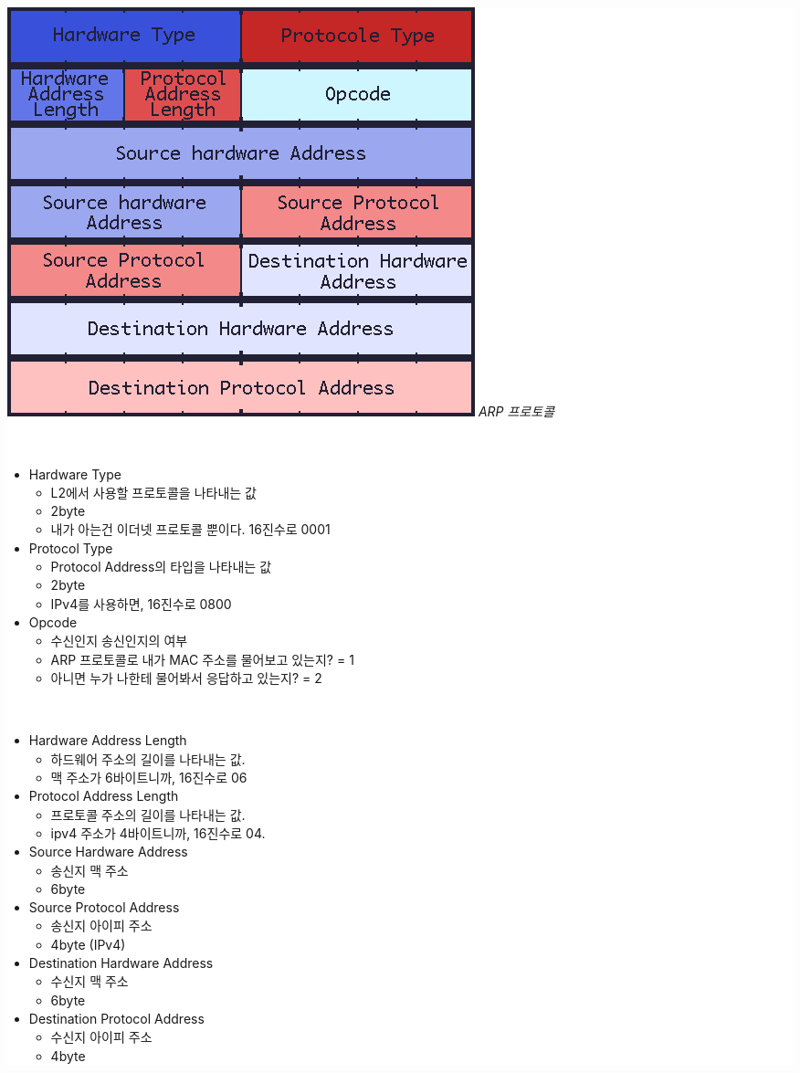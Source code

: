 ![img-description](assets/img/posting/network/ARP-01.png)
_ARP 프로토콜_

<br/>

- Hardware Type
  - L2에서 사용할 프로토콜을 나타내는 값
  - 2byte
  - 내가 아는건 이더넷 프로토콜 뿐이다. 16진수로 0001
- Protocol Type
  - Protocol Address의 타입을 나타내는 값
  - 2byte
  - IPv4를 사용하면, 16진수로 0800
- Opcode
  - 수신인지 송신인지의 여부
  - ARP 프로토콜로 내가 MAC 주소를 물어보고 있는지? = 1
  - 아니면 누가 나한테 물어봐서 응답하고 있는지? = 2

<br/>

- Hardware Address Length
  - 하드웨어 주소의 길이를 나타내는 값.
  - 맥 주소가 6바이트니까, 16진수로 06
- Protocol Address Length
  - 프로토콜 주소의 길이를 나타내는 값.
  - ipv4 주소가 4바이트니까, 16진수로 04.
- Source Hardware Address
  - 송신지 맥 주소
  - 6byte
- Source Protocol Address
  - 송신지 아이피 주소
  - 4byte (IPv4)
- Destination Hardware Address
  - 수신지 맥 주소
  - 6byte
- Destination Protocol Address
  - 수신지 아이피 주소
  - 4byte
